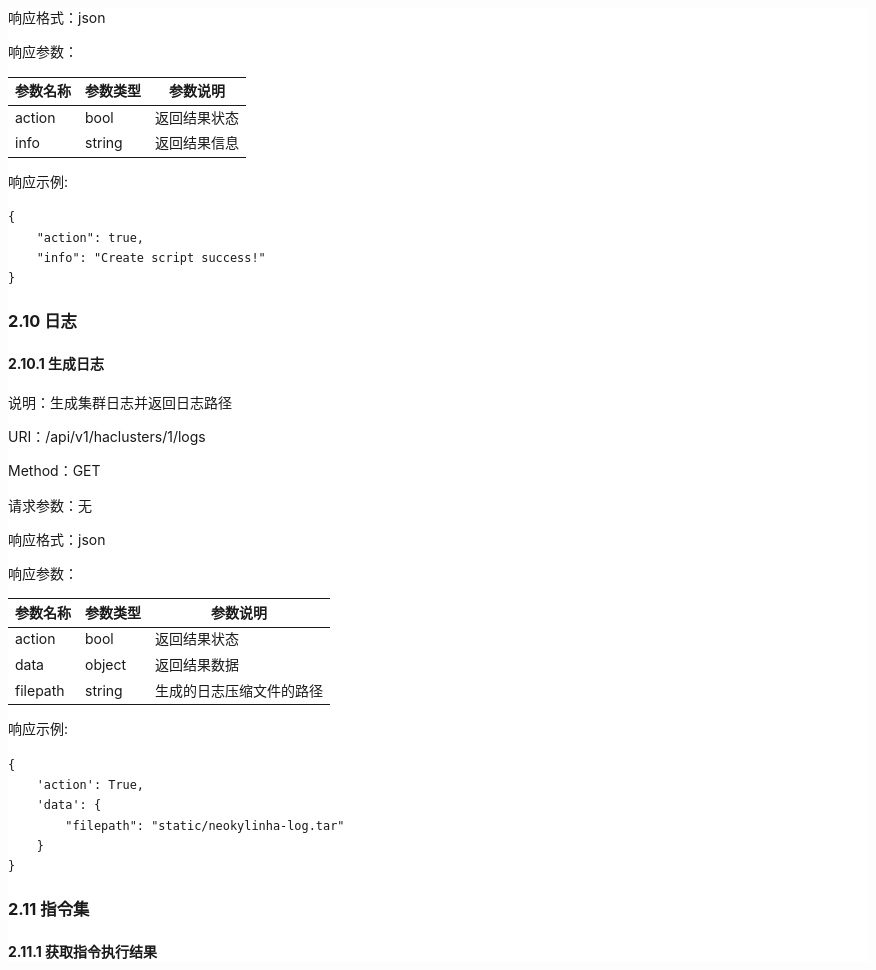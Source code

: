 响应格式：json

响应参数：

| 参数名称                      | 参数类型                            | 参数说明                             |
| :---------------------------- | :--------------------------------- | ------------------------------------ |
| action                        | bool                               | 返回结果状态                          |
| info                          | string                             | 返回结果信息                          |

响应示例:

```
{
    "action": true,
    "info": "Create script success!"
}
```


### 2.10 日志

#### 2.10.1 生成日志

说明：生成集群日志并返回日志路径

URI：/api/v1/haclusters/1/logs

Method：GET

请求参数：无

响应格式：json

响应参数：

| 参数名称                      | 参数类型                            | 参数说明                             |
| :---------------------------- | :--------------------------------- | ------------------------------------ |
| action                        | bool                               | 返回结果状态                          |
| data                          | object                             | 返回结果数据                          |
| filepath                      | string                             | 生成的日志压缩文件的路径               |

响应示例:

```
{
    'action': True,
    'data': {
        "filepath": "static/neokylinha-log.tar"
    }
}
```

### 2.11 指令集

#### 2.11.1 获取指令执行结果
